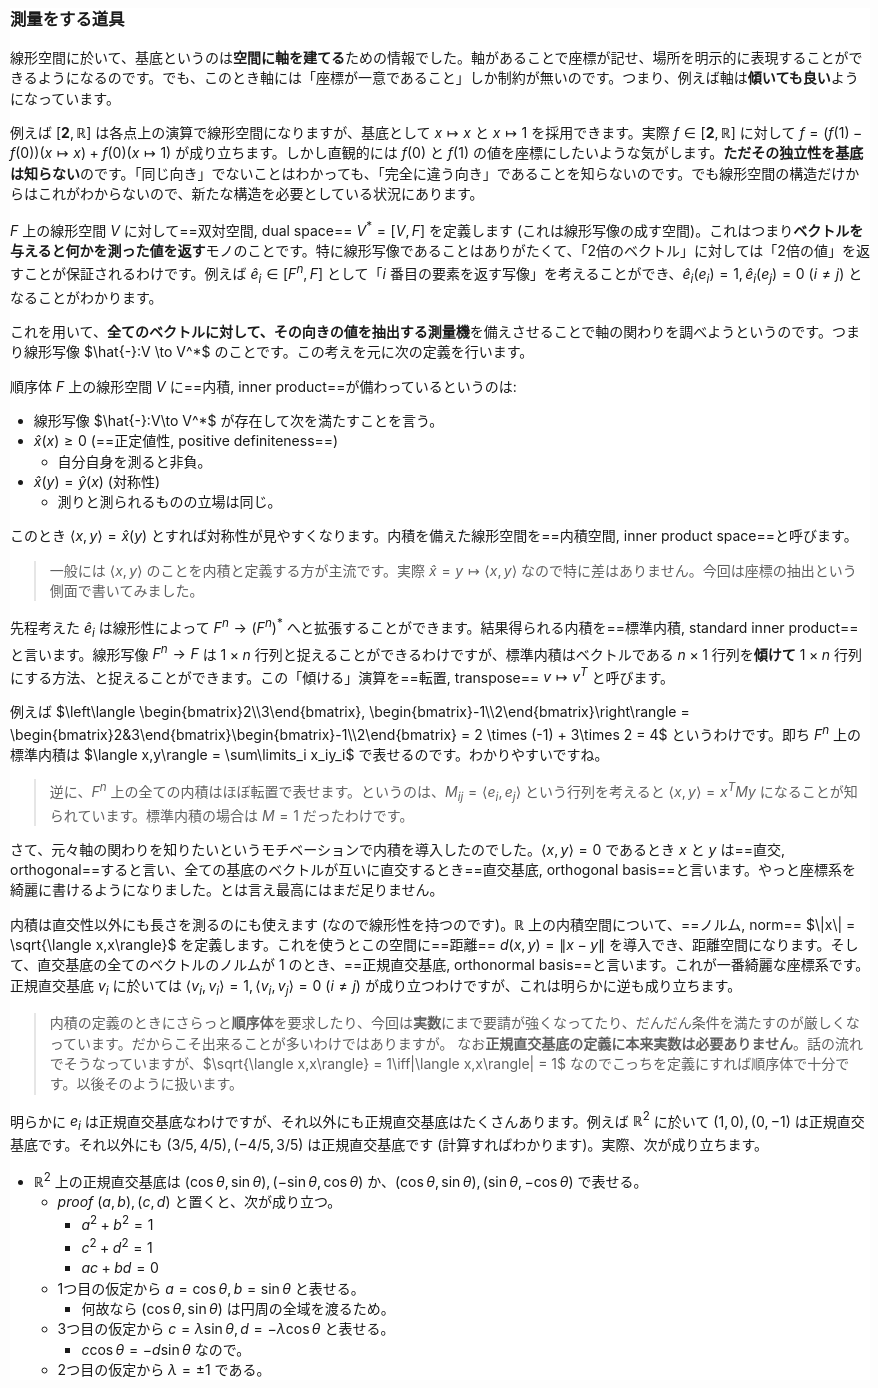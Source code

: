 ### 測量をする道具

線形空間に於いて、基底というのは**空間に軸を建てる**ための情報でした。軸があることで座標が記せ、場所を明示的に表現することができるようになるのです。でも、このとき軸には「座標が一意であること」しか制約が無いのです。つまり、例えば軸は**傾いても良い**ようになっています。

例えば $[\mathbf{2},\mathbb{R}]$ は各点上の演算で線形空間になりますが、基底として $x\mapsto x$ と $x\mapsto 1$ を採用できます。実際 $f\in[\mathbf{2},\mathbb{R}]$ に対して $f = (f(1)-f(0))(x \mapsto x) + f(0)(x\mapsto 1)$ が成り立ちます。しかし直観的には $f(0)$ と $f(1)$ の値を座標にしたいような気がします。**ただその独立性を基底は知らない**のです。「同じ向き」でないことはわかっても、「完全に違う向き」であることを知らないのです。でも線形空間の構造だけからはこれがわからないので、新たな構造を必要としている状況にあります。

$F$ 上の線形空間 $V$ に対して==双対空間, dual space== $V^* = [V,F]$ を定義します (これは線形写像の成す空間)。これはつまり**ベクトルを与えると何かを測った値を返す**モノのことです。特に線形写像であることはありがたくて、「2倍のベクトル」に対しては「2倍の値」を返すことが保証されるわけです。例えば $\hat{e}_i\in [F^n,F]$ として「$i$ 番目の要素を返す写像」を考えることができ、$\hat{e}_i(e_i) = 1, \hat{e}_i(e_j) = 0\ (i\ne j)$ となることがわかります。

これを用いて、**全てのベクトルに対して、その向きの値を抽出する測量機**を備えさせることで軸の関わりを調べようというのです。つまり線形写像 $\hat{-}:V \to V^*$ のことです。この考えを元に次の定義を行います。

順序体 $F$ 上の線形空間 $V$ に==内積, inner product==が備わっているというのは:

- 線形写像 $\hat{-}:V\to V^*$ が存在して次を満たすことを言う。
- $\hat{x}(x) \ge 0$ (==正定値性, positive definiteness==)
    - 自分自身を測ると非負。
- $\hat{x}(y) = \hat{y}(x)$ (対称性)
    - 測りと測られるものの立場は同じ。

このとき $\langle x,y\rangle = \hat{x}(y)$ とすれば対称性が見やすくなります。内積を備えた線形空間を==内積空間, inner product space==と呼びます。

> 一般には $\langle x,y\rangle$ のことを内積と定義する方が主流です。実際 $\hat{x} = y \mapsto \langle x,y\rangle$ なので特に差はありません。今回は座標の抽出という側面で書いてみました。

先程考えた $\hat{e}_i$ は線形性によって $F^n \to (F^n)^*$ へと拡張することができます。結果得られる内積を==標準内積, standard inner product==と言います。線形写像 $F^n \to F$ は $1\times n$ 行列と捉えることができるわけですが、標準内積はベクトルである $n\times 1$ 行列を**傾けて** $1\times n$ 行列にする方法、と捉えることができます。この「傾ける」演算を==転置, transpose== $v \mapsto v^T$ と呼びます。

例えば $\left\langle \begin{bmatrix}2\\3\end{bmatrix}, \begin{bmatrix}-1\\2\end{bmatrix}\right\rangle = \begin{bmatrix}2&3\end{bmatrix}\begin{bmatrix}-1\\2\end{bmatrix} = 2 \times (-1) + 3\times 2 = 4$ というわけです。即ち $F^n$ 上の標準内積は $\langle x,y\rangle = \sum\limits_i x_iy_i$ で表せるのです。わかりやすいですね。

> 逆に、$F^n$ 上の全ての内積はほぼ転置で表せます。というのは、$M_{ij} = \langle e_i,e_j\rangle$ という行列を考えると $\langle x,y\rangle = x^TMy$ になることが知られています。標準内積の場合は $M=1$ だったわけです。

さて、元々軸の関わりを知りたいというモチベーションで内積を導入したのでした。$\langle x,y\rangle = 0$ であるとき $x$ と $y$ は==直交, orthogonal==すると言い、全ての基底のベクトルが互いに直交するとき==直交基底, orthogonal basis==と言います。やっと座標系を綺麗に書けるようになりました。とは言え最高にはまだ足りません。

内積は直交性以外にも長さを測るのにも使えます (なので線形性を持つのです)。$\mathbb{R}$ 上の内積空間について、==ノルム, norm== $\|x\| = \sqrt{\langle x,x\rangle}$ を定義します。これを使うとこの空間に==距離== $d(x,y) = \|x-y\|$ を導入でき、距離空間になります。そして、直交基底の全てのベクトルのノルムが $1$ のとき、==正規直交基底, orthonormal basis==と言います。これが一番綺麗な座標系です。正規直交基底 $v_i$ に於いては $\langle v_i,v_i\rangle = 1, \langle v_i,v_j\rangle = 0\ (i\ne j)$ が成り立つわけですが、これは明らかに逆も成り立ちます。

> 内積の定義のときにさらっと**順序体**を要求したり、今回は**実数**にまで要請が強くなってたり、だんだん条件を満たすのが厳しくなっています。だからこそ出来ることが多いわけではありますが。
> なお**正規直交基底の定義に本来実数は必要ありません**。話の流れでそうなっていますが、$\sqrt{\langle x,x\rangle} = 1\iff|\langle x,x\rangle| = 1$ なのでこっちを定義にすれば順序体で十分です。以後そのように扱います。

明らかに $e_i$ は正規直交基底なわけですが、それ以外にも正規直交基底はたくさんあります。例えば $\mathbb{R}^2$ に於いて $(1,0),(0,-1)$ は正規直交基底です。それ以外にも $(3/5,4/5),(-4/5,3/5)$ は正規直交基底です (計算すればわかります)。実際、次が成り立ちます。

- $\mathbb{R}^2$ 上の正規直交基底は $(\cos\theta,\sin\theta),(-\sin\theta,\cos\theta)$ か、$(\cos\theta,\sin\theta),(\sin\theta,-\cos\theta)$ で表せる。
    - $proof$ $(a,b),(c,d)$ と置くと、次が成り立つ。
        - $a^2+b^2=1$
        - $c^2+d^2=1$
        - $ac+bd = 0$
    - 1つ目の仮定から $a=\cos\theta,b=\sin\theta$ と表せる。
        - 何故なら $(\cos\theta,\sin\theta)$ は円周の全域を渡るため。
    - 3つ目の仮定から $c=\lambda\sin\theta, d=-\lambda\cos\theta$ と表せる。
        - $c\cos\theta=-d\sin\theta$ なので。
    - 2つ目の仮定から $\lambda = \pm 1$ である。
